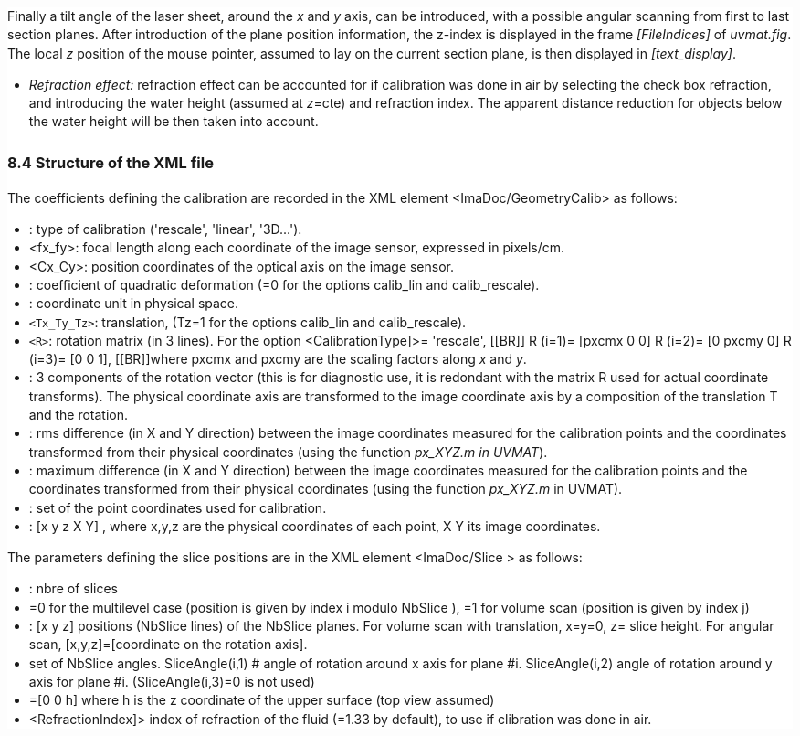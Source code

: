 Finally a tilt angle of the laser sheet, around the _x_ and _y_ axis, can be introduced, with a possible angular scanning from first to last section planes.
After introduction of the plane position information, the z-index is displayed in the frame *[FileIndices]* of *uvmat.fig*.
The local _z_ position of the mouse pointer, assumed to lay on the current section plane, is then displayed in *[text_display]*.

- *Refraction effect:* refraction effect can be accounted for if calibration was done in air by selecting the check box refraction, and introducing the water height (assumed at _z_=cte) and refraction index.
  The apparent distance reduction for objects below the water height will be then taken into account.

### 8.4 Structure of the XML file
The coefficients defining the calibration are recorded in the XML element <ImaDoc/GeometryCalib> as follows:

* <CalibrationType>: type of calibration ('rescale', 'linear', '3D...').
* <fx_fy>: focal length along each coordinate of the image sensor, expressed in pixels/cm.
* <Cx_Cy>: position coordinates of the optical axis on the image sensor.
* <kc>: coefficient of quadratic deformation (=0 for the options calib_lin and calib_rescale).
* <CoordUnit>: coordinate unit in physical space.
* `<Tx_Ty_Tz>`: translation, (Tz=1 for the options calib_lin and calib_rescale).
* `<R>`: rotation matrix (in 3 lines).
  For the option <CalibrationType]>= 'rescale', [[BR]] R (i=1)= [pxcmx 0 0] R (i=2)= [0 pxcmy 0] R (i=3)= [0 0 1], [[BR]]where pxcmx and pxcmy are the scaling factors along _x_ and _y_.
* <omc>: 3 components of the rotation vector (this is for diagnostic use, it is redondant with the matrix R used for actual coordinate transforms).
  The physical coordinate axis are transformed to the image coordinate axis by a composition of the translation T and the rotation.
* <ErrorRms>: rms difference (in X and Y direction) between the image coordinates measured for the calibration points and the coordinates transformed from their physical coordinates (using the function _px_XYZ.m in UVMAT_).
* <ErrorMax>: maximum difference (in X and Y direction) between the image coordinates measured for the calibration points and the coordinates transformed from their physical coordinates (using the function _px_XYZ.m_ in UVMAT).
* <SourceCalib>: set of the point coordinates used for calibration.
* <PointCoord>: [x y z X Y] , where x,y,z are the physical coordinates of each point, X Y its image coordinates.

The parameters defining the slice positions are in the XML element <ImaDoc/Slice > as follows:

* <NbSlice>: nbre of slices
* <CheckVolumeScan>=0 for the multilevel case (position is given by index i modulo NbSlice ), =1 for volume scan (position is given by index j)
* <SliceCoord>: [x y z] positions (NbSlice lines) of the NbSlice planes.
  For volume scan with translation, x=y=0, z= slice height.
  For angular scan, [x,y,z]=[coordinate on the rotation axis].
* <SliceAngle> set of NbSlice angles.
  SliceAngle(i,1) # angle of rotation around x axis for  plane #i.
  SliceAngle(i,2) angle of rotation around y axis for plane #i.
  (SliceAngle(i,3)=0 is not used)
* <InterfaceCoord> =[0 0 h] where h is the z coordinate of the upper surface (top view assumed)
* <RefractionIndex]> index of refraction of the fluid (=1.33 by default), to use if clibration was done in air.
